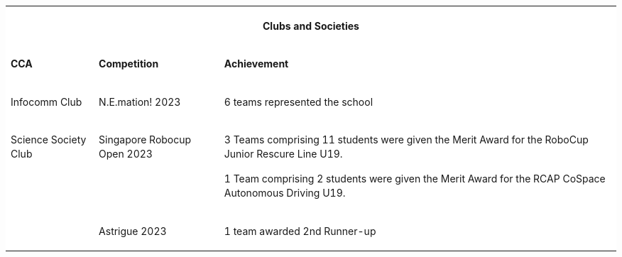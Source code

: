 </td>
</tr>
</tbody>
</table>
<p></p>
<table style="minWidth: 75px">
<colgroup>
<col>
<col>
<col>
</colgroup>
<tbody>
<tr>
<th rowspan="1" colspan="3">
<p><strong>Clubs and Societies</strong>
</p>
</th>
</tr>
<tr>
<td rowspan="1" colspan="1">
<p><strong>CCA</strong>
</p>
</td>
<td rowspan="1" colspan="1">
<p><strong>Competition</strong>
</p>
</td>
<td rowspan="1" colspan="1">
<p><strong>Achievement</strong>
</p>
</td>
</tr>
<tr>
<td rowspan="1" colspan="1">
<p>Infocomm Club</p>
</td>
<td rowspan="1" colspan="1">
<p>N.E.mation! 2023</p>
</td>
<td rowspan="1" colspan="1">
<p>6 teams represented the school</p>
</td>
</tr>
<tr>
<td rowspan="2" colspan="1">
<p>Science Society Club</p>
</td>
<td rowspan="1" colspan="1">
<p>Singapore Robocup Open 2023</p>
</td>
<td rowspan="1" colspan="1">
<p>3 Teams comprising 11 students were given the Merit Award for the RoboCup
Junior Rescure Line U19.</p>
<p></p>
<p>1 Team comprising 2 students were given the Merit Award for the RCAP CoSpace
Autonomous Driving U19.</p>
</td>
</tr>
<tr>
<td rowspan="1" colspan="1">
<p>Astrigue 2023</p>
</td>
<td rowspan="1" colspan="1">
<p>1 team awarded 2nd Runner-up</p>